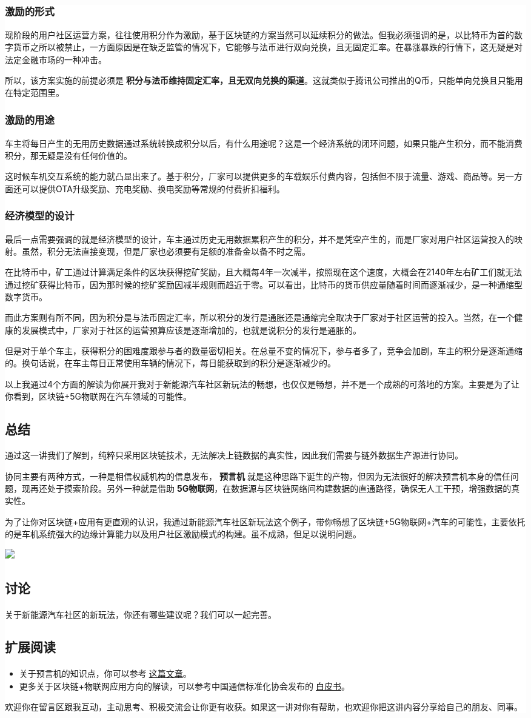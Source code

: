 ### 激励的形式

现阶段的用户社区运营方案，往往使用积分作为激励，基于区块链的方案当然可以延续积分的做法。但我必须强调的是，以比特币为首的数字货币之所以被禁止，一方面原因是在缺乏监管的情况下，它能够与法币进行双向兑换，且无固定汇率。在暴涨暴跌的行情下，这无疑是对法定金融市场的一种冲击。

所以，该方案实施的前提必须是 **积分与法币维持固定汇率，且无双向兑换的渠道**。这就类似于腾讯公司推出的Q币，只能单向兑换且只能用在特定范围里。

### 激励的用途

车主将每日产生的无用历史数据通过系统转换成积分以后，有什么用途呢？这是一个经济系统的闭环问题，如果只能产生积分，而不能消费积分，那无疑是没有任何价值的。

这时候车机交互系统的能力就凸显出来了。基于积分，厂家可以提供更多的车载娱乐付费内容，包括但不限于流量、游戏、商品等。另一方面还可以提供OTA升级奖励、充电奖励、换电奖励等常规的付费折扣福利。

### 经济模型的设计

最后一点需要强调的就是经济模型的设计，车主通过历史无用数据累积产生的积分，并不是凭空产生的，而是厂家对用户社区运营投入的映射。虽然，积分无法直接变现，但是厂家也必须要有足额的准备金以备不时之需。

在比特币中，矿工通过计算满足条件的区块获得挖矿奖励，且大概每4年一次减半，按照现在这个速度，大概会在2140年左右矿工们就无法通过挖矿获得比特币，因为那时候的挖矿奖励因减半规则而趋近于零。可以看出，比特币的货币供应量随着时间而逐渐减少，是一种通缩型数字货币。

而此方案则有所不同，因为积分是与法币固定汇率，所以积分的发行是通胀还是通缩完全取决于厂家对于社区运营的投入。当然，在一个健康的发展模式中，厂家对于社区的运营预算应该是逐渐增加的，也就是说积分的发行是通胀的。

但是对于单个车主，获得积分的困难度跟参与者的数量密切相关。在总量不变的情况下，参与者多了，竞争会加剧，车主的积分是逐渐通缩的。换句话说，在车主每日正常使用车辆的情况下，每日能获取到的积分是逐渐减少的。

以上我通过4个方面的解读为你展开我对于新能源汽车社区新玩法的畅想，也仅仅是畅想，并不是一个成熟的可落地的方案。主要是为了让你看到，区块链+5G物联网在汽车领域的可能性。

## 总结

通过这一讲我们了解到，纯粹只采用区块链技术，无法解决上链数据的真实性，因此我们需要与链外数据生产源进行协同。

协同主要有两种方式，一种是相信权威机构的信息发布， **预言机** 就是这种思路下诞生的产物，但因为无法很好的解决预言机本身的信任问题，现再还处于摸索阶段。另外一种就是借助 **5G物联网**，在数据源与区块链网络间构建数据的直通路径，确保无人工干预，增强数据的真实性。

为了让你对区块链+应用有更直观的认识，我通过新能源汽车社区新玩法这个例子，带你畅想了区块链+5G物联网+汽车的可能性，主要依托的是车机系统强大的边缘计算能力以及用户社区激励模式的构建。虽不成熟，但足以说明问题。

![](https://static001.geekbang.org/resource/image/b0/2b/b01d9421eec25e26a3d814a251b7132b.jpg?wh=1500x1798)

## 讨论

关于新能源汽车社区的新玩法，你还有哪些建议呢？我们可以一起完善。

## 扩展阅读

- 关于预言机的知识点，你可以参考 [这篇文章](https://zhuanlan.zhihu.com/p/52369816)。
- 更多关于区块链+物联网应用方向的解读，可以参考中国通信标准化协会发布的 [白皮书](https://res-www.zte.com.cn/bigmediafiles/zte/Files/PDF/white_book/201911071548.pdf)。

欢迎你在留言区跟我互动，主动思考、积极交流会让你更有收获。如果这一讲对你有帮助，也欢迎你把这讲内容分享给自己的朋友、同事。